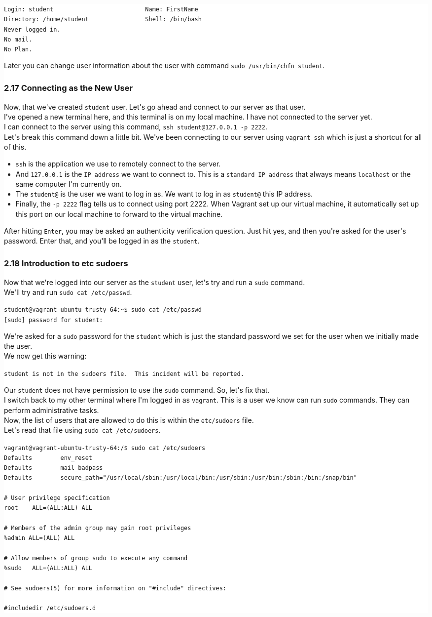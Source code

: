```
Login: student                          Name: FirstName
Directory: /home/student                Shell: /bin/bash
Never logged in.
No mail.
No Plan.
```
Later you can change user information about the user with command `sudo /usr/bin/chfn student`.

### 2.17 Connecting as the New User
Now, that we've created `student` user. Let's go ahead and connect to our server as that user. \
I've opened a new terminal here, and this terminal is on my local machine. I have not connected to the server yet. \
I can connect to the server using this command, `ssh student@127.0.0.1 -p 2222`. \
Let's break this command down a little bit. We've been connecting to our
server using `vagrant ssh` which is just a shortcut for all of this.
* `ssh` is the application we use to remotely connect to the server.
* And `127.0.0.1` is the `IP address` we want to connect to. This is a `standard IP address` that always means `localhost` or the same computer I'm currently on.
* The `student@` is the user we want to log in as. We want to log in as `student@` this IP address.
* Finally, the `-p 2222` flag tells us to connect using port 2222. When Vagrant set up our virtual machine, it automatically set up this port on our local machine to forward to the virtual machine.

After hitting `Enter`, you may be asked an authenticity verification question. Just hit yes, and then you're asked for the user's password. Enter that, and you'll be logged in as the `student`.

### 2.18 Introduction to etc sudoers
Now that we're logged into our server as the `student` user, let's try and run a `sudo` command. \
We'll try and run `sudo cat /etc/passwd`.
```
student@vagrant-ubuntu-trusty-64:~$ sudo cat /etc/passwd
[sudo] password for student:
```
We're asked for a `sudo` password for the `student` which is just the standard password we set for the user when we initially made the user. \
We now get this warning:
```
student is not in the sudoers file.  This incident will be reported.
```
Our `student` does not have permission to use the `sudo` command. So, let's fix that. \
I switch back to my other terminal where I'm logged in as `vagrant`. This is a user we know can run `sudo` commands. They can perform administrative tasks. \
Now, the list of users that are allowed to do this is within the `etc/sudoers` file. \
Let's read that file using `sudo cat /etc/sudoers`.
```
vagrant@vagrant-ubuntu-trusty-64:/$ sudo cat /etc/sudoers
Defaults        env_reset
Defaults        mail_badpass
Defaults        secure_path="/usr/local/sbin:/usr/local/bin:/usr/sbin:/usr/bin:/sbin:/bin:/snap/bin"

# User privilege specification
root    ALL=(ALL:ALL) ALL

# Members of the admin group may gain root privileges
%admin ALL=(ALL) ALL

# Allow members of group sudo to execute any command
%sudo   ALL=(ALL:ALL) ALL

# See sudoers(5) for more information on "#include" directives:

#includedir /etc/sudoers.d
```